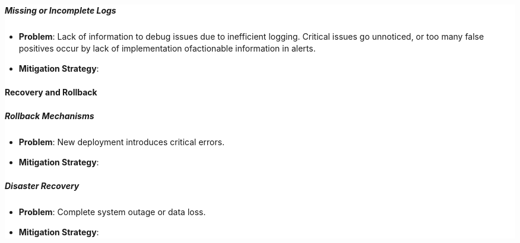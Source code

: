 ##### Missing or Incomplete Logs
- **Problem**: Lack of information to debug issues due to inefficient logging. Critical issues go unnoticed, or too many false positives occur by lack of implementation ofactionable information in alerts. 

- **Mitigation Strategy**: 





#### Recovery and Rollback

##### Rollback Mechanisms
- **Problem**: New deployment introduces critical errors.

- **Mitigation Strategy**: 



##### Disaster Recovery
- **Problem**: Complete system outage or data loss.

- **Mitigation Strategy**:


